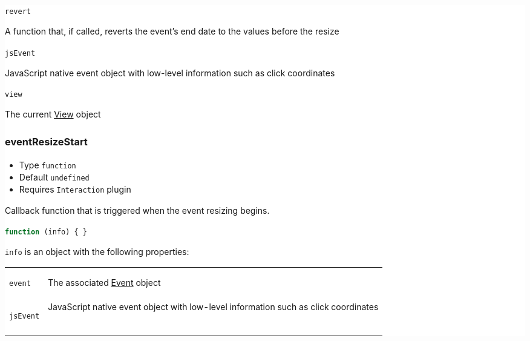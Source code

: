 `revert`
</td>
<td>

A function that, if called, reverts the event’s end date to the values before the resize
</td>
</tr>
<tr>
<td>

`jsEvent`
</td>
<td>JavaScript native event object with low-level information such as click coordinates</td>
</tr>
<tr>
<td>

`view`
</td>
<td>

The current [View](#view-object) object
</td>
</tr>
</table>

### eventResizeStart
- Type `function`
- Default `undefined`
- Requires `Interaction` plugin

Callback function that is triggered when the event resizing begins.

```js
function (info) { }
```
`info` is an object with the following properties:
<table>
<tr>
<td>

`event`
</td>
<td>

The associated [Event](#event-object) object
</td>
</tr>
<tr>
<td>

`jsEvent`
</td>
<td>JavaScript native event object with low-level information such as click coordinates</td>
</tr>
<tr>
<td>
